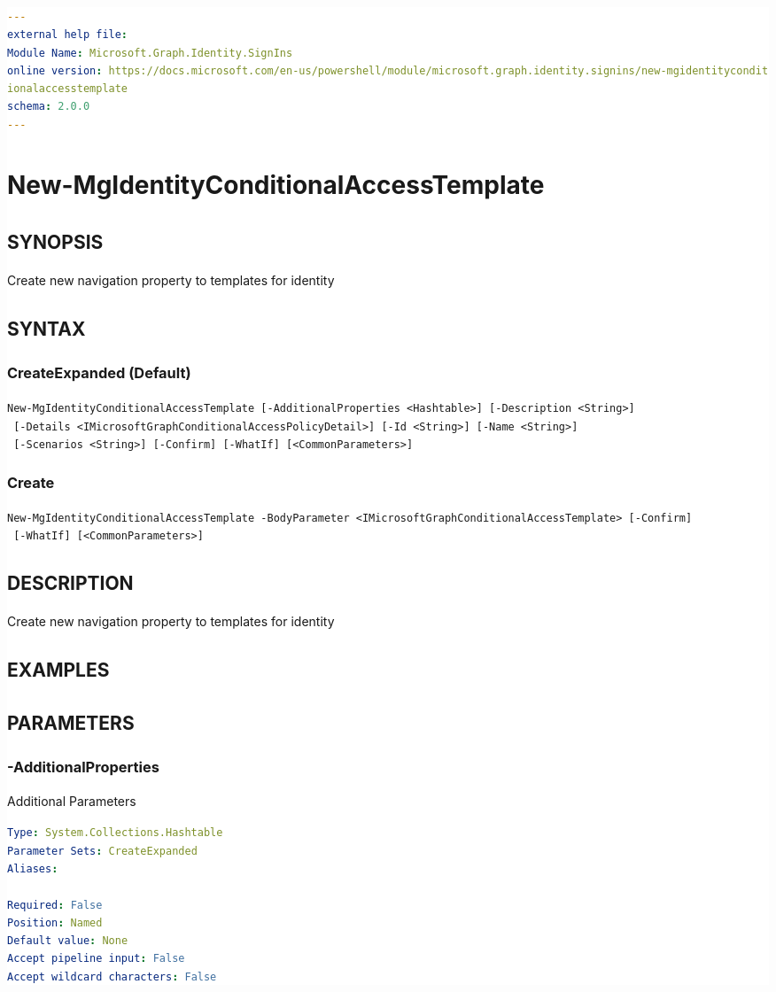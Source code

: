 ```yaml
---
external help file:
Module Name: Microsoft.Graph.Identity.SignIns
online version: https://docs.microsoft.com/en-us/powershell/module/microsoft.graph.identity.signins/new-mgidentityconditionalaccesstemplate
schema: 2.0.0
---
```


# New-MgIdentityConditionalAccessTemplate

## SYNOPSIS
Create new navigation property to templates for identity

## SYNTAX

### CreateExpanded (Default)
```
New-MgIdentityConditionalAccessTemplate [-AdditionalProperties <Hashtable>] [-Description <String>]
 [-Details <IMicrosoftGraphConditionalAccessPolicyDetail>] [-Id <String>] [-Name <String>]
 [-Scenarios <String>] [-Confirm] [-WhatIf] [<CommonParameters>]
```

### Create
```
New-MgIdentityConditionalAccessTemplate -BodyParameter <IMicrosoftGraphConditionalAccessTemplate> [-Confirm]
 [-WhatIf] [<CommonParameters>]
```

## DESCRIPTION
Create new navigation property to templates for identity

## EXAMPLES

## PARAMETERS

### -AdditionalProperties
Additional Parameters

```yaml
Type: System.Collections.Hashtable
Parameter Sets: CreateExpanded
Aliases:

Required: False
Position: Named
Default value: None
Accept pipeline input: False
Accept wildcard characters: False
```
